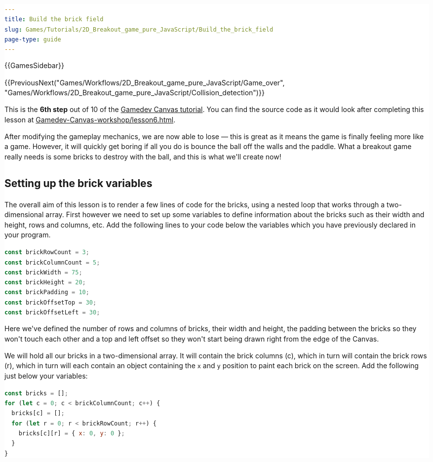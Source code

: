 ```yaml
---
title: Build the brick field
slug: Games/Tutorials/2D_Breakout_game_pure_JavaScript/Build_the_brick_field
page-type: guide
---
```


{{GamesSidebar}}

{{PreviousNext("Games/Workflows/2D_Breakout_game_pure_JavaScript/Game_over", "Games/Workflows/2D_Breakout_game_pure_JavaScript/Collision_detection")}}

This is the **6th step** out of 10 of the [Gamedev Canvas tutorial](/en-US/docs/Games/Tutorials/2D_Breakout_game_pure_JavaScript). You can find the source code as it would look after completing this lesson at [Gamedev-Canvas-workshop/lesson6.html](https://github.com/end3r/Gamedev-Canvas-workshop/blob/gh-pages/lesson06.html).

After modifying the gameplay mechanics, we are now able to lose — this is great as it means the game is finally feeling more like a game. However, it will quickly get boring if all you do is bounce the ball off the walls and the paddle. What a breakout game really needs is some bricks to destroy with the ball, and this is what we'll create now!

## Setting up the brick variables

The overall aim of this lesson is to render a few lines of code for the bricks, using a nested loop that works through a two-dimensional array. First however we need to set up some variables to define information about the bricks such as their width and height, rows and columns, etc. Add the following lines to your code below the variables which you have previously declared in your program.

```js
const brickRowCount = 3;
const brickColumnCount = 5;
const brickWidth = 75;
const brickHeight = 20;
const brickPadding = 10;
const brickOffsetTop = 30;
const brickOffsetLeft = 30;
```

Here we've defined the number of rows and columns of bricks, their width and height, the padding between the bricks so they won't touch each other and a top and left offset so they won't start being drawn right from the edge of the Canvas.

We will hold all our bricks in a two-dimensional array. It will contain the brick columns (c), which in turn will contain the brick rows (r), which in turn will each contain an object containing the `x` and `y` position to paint each brick on the screen. Add the following just below your variables:

```js
const bricks = [];
for (let c = 0; c < brickColumnCount; c++) {
  bricks[c] = [];
  for (let r = 0; r < brickRowCount; r++) {
    bricks[c][r] = { x: 0, y: 0 };
  }
}
```
